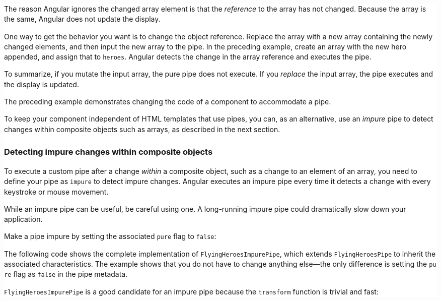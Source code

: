 The reason Angular ignores the changed array element is that the *reference* to the array has not changed.
Because the array is the same, Angular does not update the display.

One way to get the behavior you want is to change the object reference.
Replace the array with a new array containing the newly changed elements, and then input the new array to the pipe.
In the preceding example, create an array with the new hero appended, and assign that to `heroes`.
Angular detects the change in the array reference and executes the pipe.

To summarize, if you mutate the input array, the pure pipe does not execute.
If you *replace* the input array, the pipe executes and the display is updated.

The preceding example demonstrates changing the code of a component to accommodate a pipe.

To keep your component independent of HTML templates that use pipes, you can, as an alternative, use an *impure* pipe to detect changes within composite objects such as arrays, as described in the next section.

<a id="impure-flying-heroes"></a>

### Detecting impure changes within composite objects

To execute a custom pipe after a change *within* a composite object, such as a change to an element of an array, you need to define your pipe as `impure` to detect impure changes.
Angular executes an impure pipe every time it detects a change with every keystroke or mouse movement.

<div class="alert is-important">

While an impure pipe can be useful, be careful using one.
A long-running impure pipe could dramatically slow down your application.

</div>

Make a pipe impure by setting the associated `pure` flag to `false`:

<code-example header="src/app/flying-heroes.pipe.ts" path="pipes/src/app/flying-heroes.pipe.ts" region="pipe-decorator"></code-example>

The following code shows the complete implementation of `FlyingHeroesImpurePipe`, which extends `FlyingHeroesPipe` to inherit the associated characteristics.
The example shows that you do not have to change anything else&mdash;the only difference is setting the `pure` flag as `false` in the pipe metadata.

<code-tabs>
    <code-pane header="src/app/flying-heroes.pipe.ts (FlyingHeroesImpurePipe)" path="pipes/src/app/flying-heroes.pipe.ts" region="impure"></code-pane>
    <code-pane header="src/app/flying-heroes.pipe.ts (FlyingHeroesPipe)" path="pipes/src/app/flying-heroes.pipe.ts" region="pure"></code-pane>
</code-tabs>

`FlyingHeroesImpurePipe` is a good candidate for an impure pipe because the `transform` function is trivial and fast:

<code-example header="src/app/flying-heroes.pipe.ts (filter)" path="pipes/src/app/flying-heroes.pipe.ts" region="filter"></code-example>
